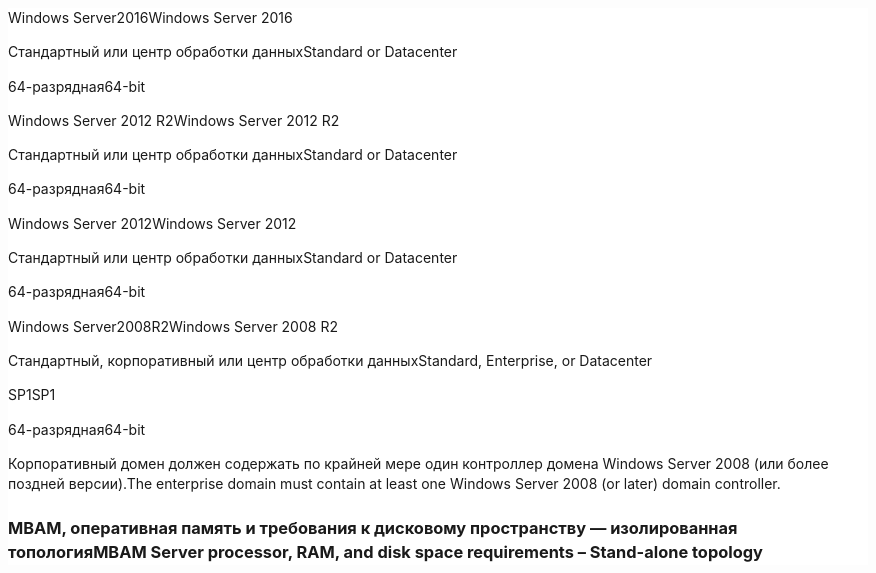 <tr class="odd">
<td align="left"><p><span data-ttu-id="5a99d-189">Windows Server2016</span><span class="sxs-lookup"><span data-stu-id="5a99d-189">Windows Server 2016</span></span></p></td>
<td align="left"><p><span data-ttu-id="5a99d-190">Стандартный или центр обработки данных</span><span class="sxs-lookup"><span data-stu-id="5a99d-190">Standard or Datacenter</span></span></p></td>
<td align="left"></td>
<td align="left"><p><span data-ttu-id="5a99d-191">64-разрядная</span><span class="sxs-lookup"><span data-stu-id="5a99d-191">64-bit</span></span></p></td>
</tr>
<tr class="even">
<td align="left"><p><span data-ttu-id="5a99d-192">Windows Server 2012 R2</span><span class="sxs-lookup"><span data-stu-id="5a99d-192">Windows Server 2012 R2</span></span></p></td>
<td align="left"><p><span data-ttu-id="5a99d-193">Стандартный или центр обработки данных</span><span class="sxs-lookup"><span data-stu-id="5a99d-193">Standard or Datacenter</span></span></p></td>
<td align="left"><p></p></td>
<td align="left"><p><span data-ttu-id="5a99d-194">64-разрядная</span><span class="sxs-lookup"><span data-stu-id="5a99d-194">64-bit</span></span></p></td>
</tr>
<tr class="odd">
<td align="left"><p><span data-ttu-id="5a99d-195">Windows Server 2012</span><span class="sxs-lookup"><span data-stu-id="5a99d-195">Windows Server 2012</span></span></p></td>
<td align="left"><p><span data-ttu-id="5a99d-196">Стандартный или центр обработки данных</span><span class="sxs-lookup"><span data-stu-id="5a99d-196">Standard or Datacenter</span></span></p></td>
<td align="left"></td>
<td align="left"><p><span data-ttu-id="5a99d-197">64-разрядная</span><span class="sxs-lookup"><span data-stu-id="5a99d-197">64-bit</span></span></p></td>
</tr>
<tr class="odd">
<td align="left"><p><span data-ttu-id="5a99d-198">Windows Server2008R2</span><span class="sxs-lookup"><span data-stu-id="5a99d-198">Windows Server 2008 R2</span></span></p></td>
<td align="left"><p><span data-ttu-id="5a99d-199">Стандартный, корпоративный или центр обработки данных</span><span class="sxs-lookup"><span data-stu-id="5a99d-199">Standard, Enterprise, or Datacenter</span></span></p></td>
<td align="left"><p><span data-ttu-id="5a99d-200">SP1</span><span class="sxs-lookup"><span data-stu-id="5a99d-200">SP1</span></span></p></td>
<td align="left"><p><span data-ttu-id="5a99d-201">64-разрядная</span><span class="sxs-lookup"><span data-stu-id="5a99d-201">64-bit</span></span></p></td>
</tr>
</tbody>
</table>



<span data-ttu-id="5a99d-202">Корпоративный домен должен содержать по крайней мере один контроллер домена Windows Server 2008 (или более поздней версии).</span><span class="sxs-lookup"><span data-stu-id="5a99d-202">The enterprise domain must contain at least one Windows Server 2008 (or later) domain controller.</span></span>

### <a href="" id="bkmk-stand-alone-ramreqs"></a><span data-ttu-id="5a99d-203">MBAM, оперативная память и требования к дисковому пространству — изолированная топология</span><span class="sxs-lookup"><span data-stu-id="5a99d-203">MBAM Server processor, RAM, and disk space requirements – Stand-alone topology</span></span>
